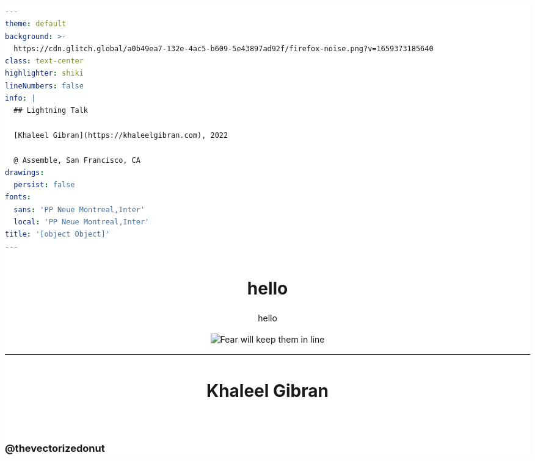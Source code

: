 ```yaml
---
theme: default
background: >-
  https://cdn.glitch.global/a0b49ea7-132e-4ac5-b609-5e43897ad92f/firefox-noise.png?v=1659373185640
class: text-center
highlighter: shiki
lineNumbers: false
info: |
  ## Lightning Talk

  [Khaleel Gibran](https://khaleelgibran.com), 2022

  @ Assemble, San Francisco, CA
drawings:
  persist: false
fonts:
  sans: 'PP Neue Montreal,Inter'
  local: 'PP Neue Montreal,Inter'
title: '[object Object]'
---
```


# hello

hello

![Fear will keep them in line](/form.jpg)

<style>
h1, p {
  text-align: center;
}

img {
  max-width: 100%;
}
</style>



---

# Khaleel Gibran

<br />

<div class="grid grid-cols-3 gap-2 justify-center items-center">
  <div v-click="1">

  ### @thevectorizedonut
